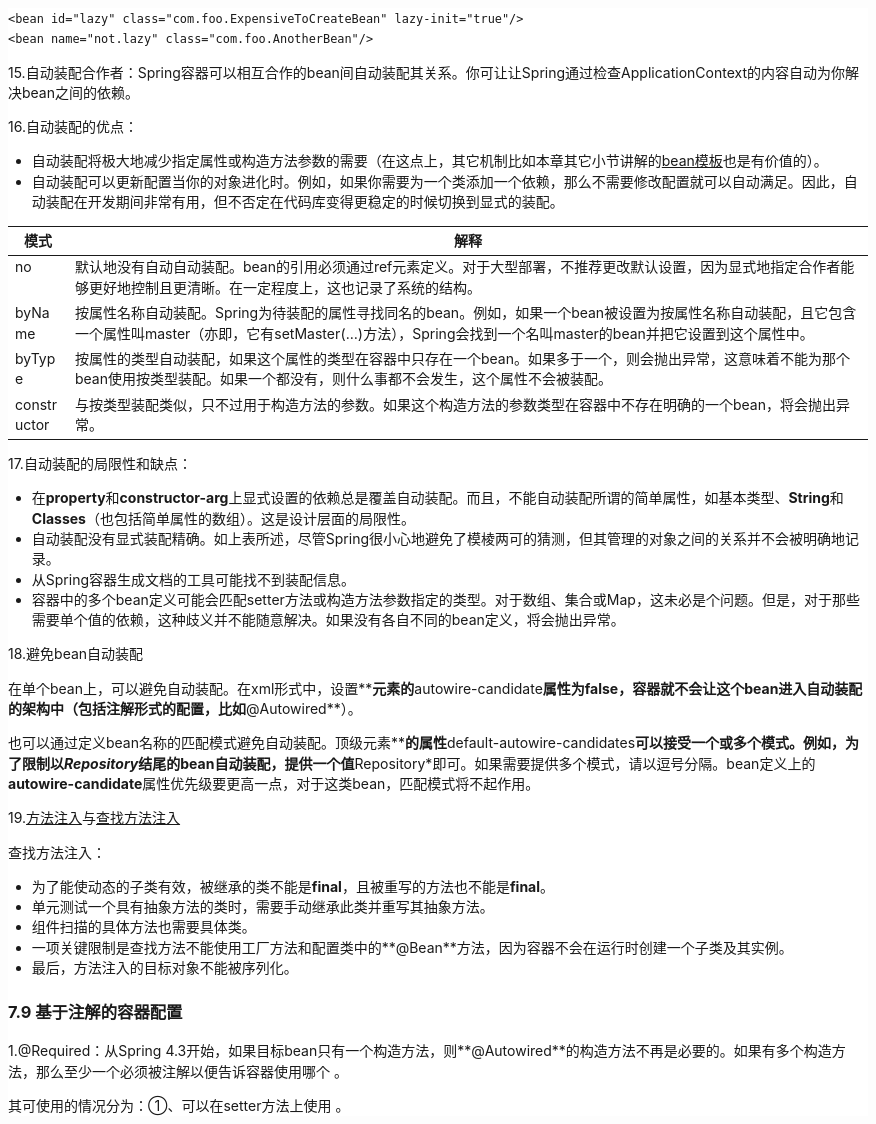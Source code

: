 ~~~
<bean id="lazy" class="com.foo.ExpensiveToCreateBean" lazy-init="true"/>
<bean name="not.lazy" class="com.foo.AnotherBean"/>
~~~

15.自动装配合作者：Spring容器可以相互合作的bean间自动装配其关系。你可让让Spring通过检查ApplicationContext的内容自动为你解决bean之间的依赖。 

16.自动装配的优点：

* 自动装配将极大地减少指定属性或构造方法参数的需要（在这点上，其它机制比如本章其它小节讲解的[bean模板](https://blog.csdn.net/tangtong1/article/details/51960382#beans-child-bean-definitions)也是有价值的）。
* 自动装配可以更新配置当你的对象进化时。例如，如果你需要为一个类添加一个依赖，那么不需要修改配置就可以自动满足。因此，自动装配在开发期间非常有用，但不否定在代码库变得更稳定的时候切换到显式的装配。

| 模式        | 解释                                                         |
| ----------- | ------------------------------------------------------------ |
| no          | 默认地没有自动自动装配。bean的引用必须通过ref元素定义。对于大型部署，不推荐更改默认设置，因为显式地指定合作者能够更好地控制且更清晰。在一定程度上，这也记录了系统的结构。 |
| byName      | 按属性名称自动装配。Spring为待装配的属性寻找同名的bean。例如，如果一个bean被设置为按属性名称自动装配，且它包含一个属性叫master（亦即，它有setMaster(…)方法），Spring会找到一个名叫master的bean并把它设置到这个属性中。 |
| byType      | 按属性的类型自动装配，如果这个属性的类型在容器中只存在一个bean。如果多于一个，则会抛出异常，这意味着不能为那个bean使用按类型装配。如果一个都没有，则什么事都不会发生，这个属性不会被装配。 |
| constructor | 与按类型装配类似，只不过用于构造方法的参数。如果这个构造方法的参数类型在容器中不存在明确的一个bean，将会抛出异常。 |

17.自动装配的局限性和缺点：

- 在**property**和**constructor-arg**上显式设置的依赖总是覆盖自动装配。而且，不能自动装配所谓的简单属性，如基本类型、**String**和**Classes**（也包括简单属性的数组）。这是设计层面的局限性。
- 自动装配没有显式装配精确。如上表所述，尽管Spring很小心地避免了模棱两可的猜测，但其管理的对象之间的关系并不会被明确地记录。
- 从Spring容器生成文档的工具可能找不到装配信息。
- 容器中的多个bean定义可能会匹配setter方法或构造方法参数指定的类型。对于数组、集合或Map，这未必是个问题。但是，对于那些需要单个值的依赖，这种歧义并不能随意解决。如果没有各自不同的bean定义，将会抛出异常。

18.避免bean自动装配

在单个bean上，可以避免自动装配。在xml形式中，设置**<bean>**元素的**autowire-candidate**属性为false，容器就不会让这个bean进入自动装配的架构中（包括注解形式的配置，比如**@Autowired**）。

也可以通过定义bean名称的匹配模式避免自动装配。顶级元素**<beans>**的属性**default-autowire-candidates**可以接受一个或多个模式。例如，为了限制以*Repository*结尾的bean自动装配，提供一个值**Repository*即可。如果需要提供多个模式，请以逗号分隔。bean定义上的**autowire-candidate**属性优先级要更高一点，对于这类bean，匹配模式将不起作用。

19.[方法注入](放弃控制反转 )与[查找方法注入](查找方法注入是容器的一项能力，它可以重写容器管理的bean的方法，并返回另一个bean的查找结果。查找往往涉及到前面描述的那种原型（prototype）bean。spring利用CGLIB库动态地生成字节码子类，从而重写方法以实现查找方法注入。 )

查找方法注入：

- 为了能使动态的子类有效，被继承的类不能是**final**，且被重写的方法也不能是**final**。
- 单元测试一个具有抽象方法的类时，需要手动继承此类并重写其抽象方法。
- 组件扫描的具体方法也需要具体类。
- 一项关键限制是查找方法不能使用工厂方法和配置类中的**@Bean**方法，因为容器不会在运行时创建一个子类及其实例。
- 最后，方法注入的目标对象不能被序列化。

### 7.9 基于注解的容器配置

1.@Required：从Spring 4.3开始，如果目标bean只有一个构造方法，则**@Autowired**的构造方法不再是必要的。如果有多个构造方法，那么至少一个必须被注解以便告诉容器使用哪个 。

其可使用的情况分为：①、可以在setter方法上使用 。

